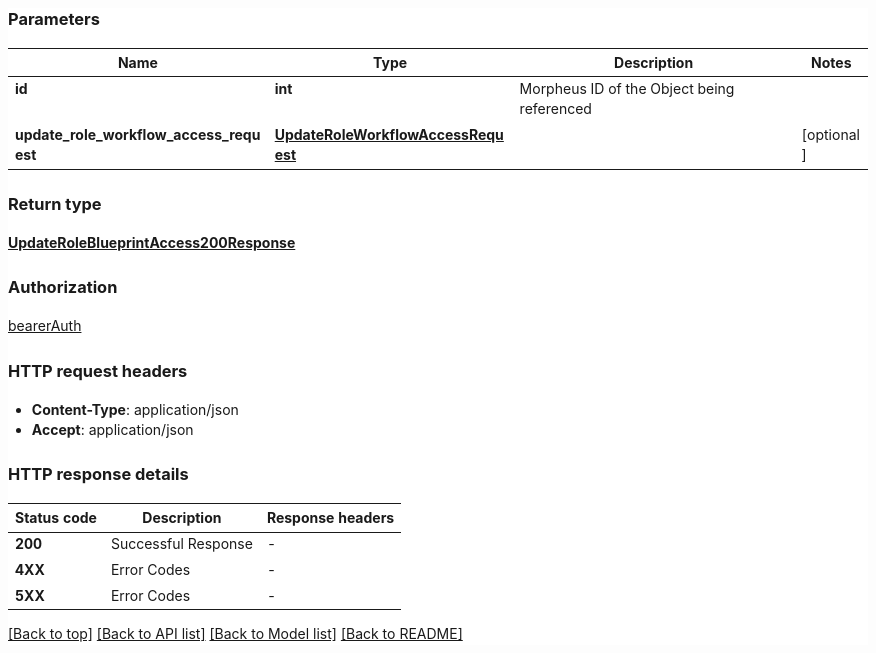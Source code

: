 
### Parameters

Name | Type | Description  | Notes
------------- | ------------- | ------------- | -------------
 **id** | **int**| Morpheus ID of the Object being referenced |
 **update_role_workflow_access_request** | [**UpdateRoleWorkflowAccessRequest**](UpdateRoleWorkflowAccessRequest.md)|  | [optional]

### Return type

[**UpdateRoleBlueprintAccess200Response**](UpdateRoleBlueprintAccess200Response.md)

### Authorization

[bearerAuth](../README.md#bearerAuth)

### HTTP request headers

 - **Content-Type**: application/json
 - **Accept**: application/json


### HTTP response details

| Status code | Description | Response headers |
|-------------|-------------|------------------|
**200** | Successful Response |  -  |
**4XX** | Error Codes |  -  |
**5XX** | Error Codes |  -  |

[[Back to top]](#) [[Back to API list]](../README.md#documentation-for-api-endpoints) [[Back to Model list]](../README.md#documentation-for-models) [[Back to README]](../README.md)

